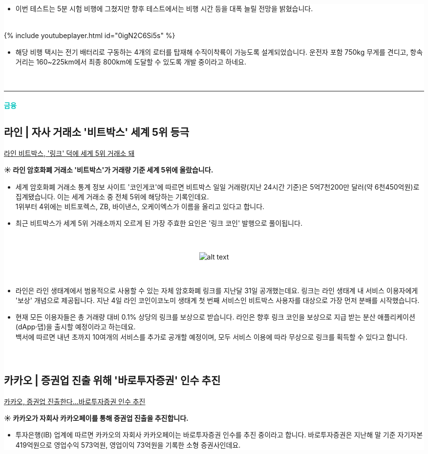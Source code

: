 - 이번 테스트는 5분 시험 비행에 그쳤지만 향후 테스트에서는 비행 시간 등을 대폭 늘릴 전망을 밝혔습니다.

<br>
{% include youtubeplayer.html id="0igN2C6Si5s" %} 
<br>

- 해당 비행 택시는 전기 배터리로 구동하는 4개의 로터를 탑재해 수직이착륙이 가능도록 설계되었습니다. 
운전자 포함 750kg 무게를 견디고, 항속 거리는 160~225km에서 최종 800km에 도달할 수 있도록 개발 중이라고 하네요. 


<br>

- - -

#### <a name="fintech"></a><span style = "color: #00c3bd">금융</span>



## <a name="line"></a>라인 | 자사 거래소 '비트박스' 세계 5위 등극
[라인 비트박스, '링크' 덕에 세계 5위 거래소 돼](http://www.zdnet.co.kr/news/news_view.asp?artice_id=20180910155538&type=det&re=zdk)

<strong> &#9728; 라인 암호화폐 거래소 '비트박스'가 거래량 기준 세계 5위에 올랐습니다.</strong>

- 세계 암호화폐 거래소 통계 정보 사이트 '코인게코'에 따르면 비트박스 일일 거래량(지난 24시간 기준)은 5억7천200만 달러(약 6천450억원)로 집계됐습니다.
이는 세계 거래소 중 전체 5위에 해당하는 기록인데요.   
1위부터 4위에는 비트포렉스, ZB, 바이낸스, 오케이엑스가 이름을 올리고 있다고 합니다.

- 최근 비트박스가 세계 5위 거래소까지 오르게 된 가장 주효한 요인은 '링크 코인' 발행으로 풀이됩니다.

<br>

<p align ="middle">    
 <img src="​http://image.zdnet.co.kr/2018/09/10/lyk_Fc9wiYqNiClyC1Vx.jpg" alt="alt text" width = "70%">
</p>

<br>


- 라인은 라인 생태계에서 범용적으로 사용할 수 있는 자체 암호화폐 링크를 지난달 31일 공개했는데요. 
링크는 라인 생태계 내 서비스 이용자에게 '보상' 개념으로 제공됩니다.
지난 4일 라인 코인이코노미 생태계 첫 번째 서비스인 비트박스 사용자를 대상으로 가장 먼저 분배를 시작했습니다. 

- 현재 모든 이용자들은 총 거래량 대비 0.1% 상당의 링크를 보상으로 받습니다.
라인은 향후 링크 코인을 보상으로 지급 받는 분산 애플리케이션(dApp·댑)을 출시할 예정이라고 하는데요.   
백서에 따르면 내년 초까지 10여개의 서비스를 추가로 공개할 예정이며, 모두 서비스 이용에 따라 무상으로 링크를 획득할 수 있다고 합니다.

<br>

## <a name="kakao2"></a>카카오 | 증권업 진출 위해 '바로투자증권' 인수 추진
[카카오, 증권업 진출한다…바로투자증권 인수 추진](http://news.wowtv.co.kr/NewsCenter/News/Read?articleId=A201809110042&t=NN)

<strong> &#9728; 카카오가 자회사 카카오페이를 통해 증권업 진출을 추진합니다. </strong>

- 투자은행(IB) 업계에 따르면 카카오의 자회사 카카오페이는 바로투자증권 인수를 추진 중이라고 합니다.
바로투자증권은 지난해 말 기준 자기자본 419억원으로 영업수익 573억원, 영업이익 73억원을 기록한 소형 증권사인데요.

